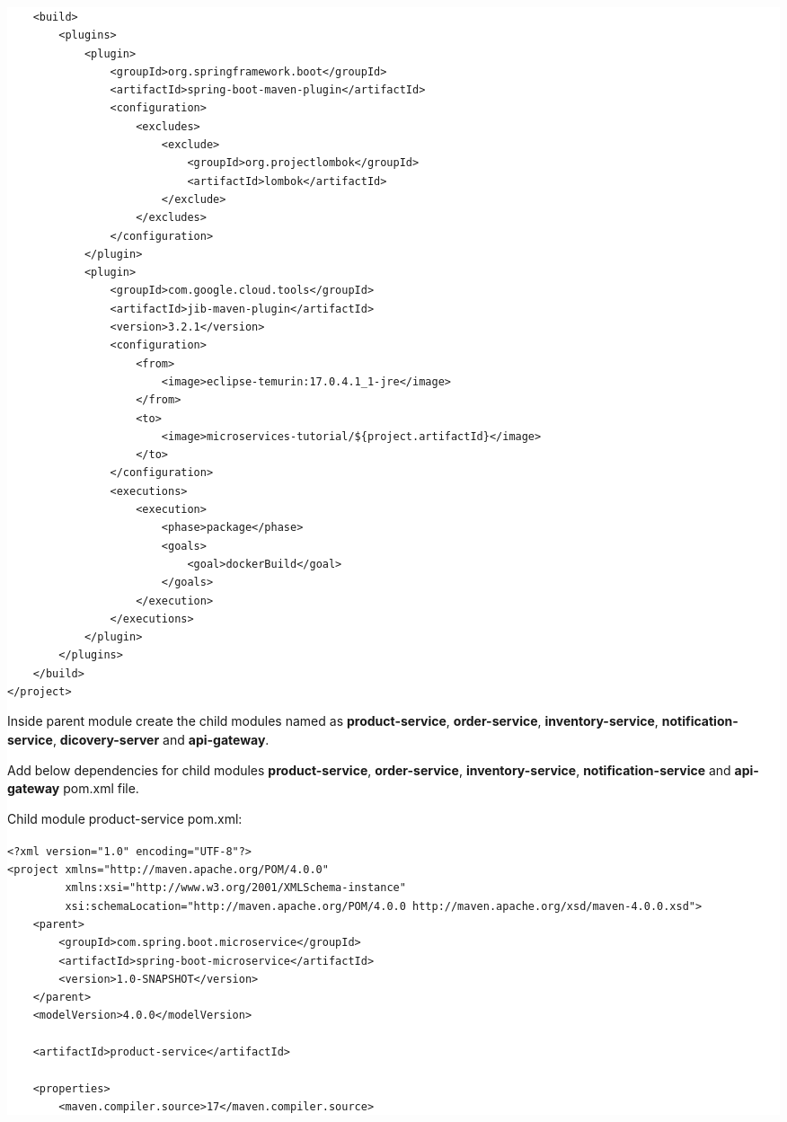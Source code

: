```pom
    <build>
        <plugins>
            <plugin>
                <groupId>org.springframework.boot</groupId>
                <artifactId>spring-boot-maven-plugin</artifactId>
                <configuration>
                    <excludes>
                        <exclude>
                            <groupId>org.projectlombok</groupId>
                            <artifactId>lombok</artifactId>
                        </exclude>
                    </excludes>
                </configuration>
            </plugin>
            <plugin>
                <groupId>com.google.cloud.tools</groupId>
                <artifactId>jib-maven-plugin</artifactId>
                <version>3.2.1</version>
                <configuration>
                    <from>
                        <image>eclipse-temurin:17.0.4.1_1-jre</image>
                    </from>
                    <to>
                        <image>microservices-tutorial/${project.artifactId}</image>
                    </to>
                </configuration>
                <executions>
                    <execution>
                        <phase>package</phase>
                        <goals>
                            <goal>dockerBuild</goal>
                        </goals>
                    </execution>
                </executions>
            </plugin>
        </plugins>
    </build>
</project>
```
Inside parent module create the child modules named as **product-service**, **order-service**, **inventory-service**, **notification-service**, **dicovery-server** and **api-gateway**.

Add below dependencies for child modules **product-service**, **order-service**, **inventory-service**, **notification-service** and **api-gateway** pom.xml file.

Child module product-service pom.xml:

```pom
<?xml version="1.0" encoding="UTF-8"?>
<project xmlns="http://maven.apache.org/POM/4.0.0"
         xmlns:xsi="http://www.w3.org/2001/XMLSchema-instance"
         xsi:schemaLocation="http://maven.apache.org/POM/4.0.0 http://maven.apache.org/xsd/maven-4.0.0.xsd">
    <parent>
        <groupId>com.spring.boot.microservice</groupId>
        <artifactId>spring-boot-microservice</artifactId>
        <version>1.0-SNAPSHOT</version>
    </parent>
    <modelVersion>4.0.0</modelVersion>

    <artifactId>product-service</artifactId>

    <properties>
        <maven.compiler.source>17</maven.compiler.source>
```